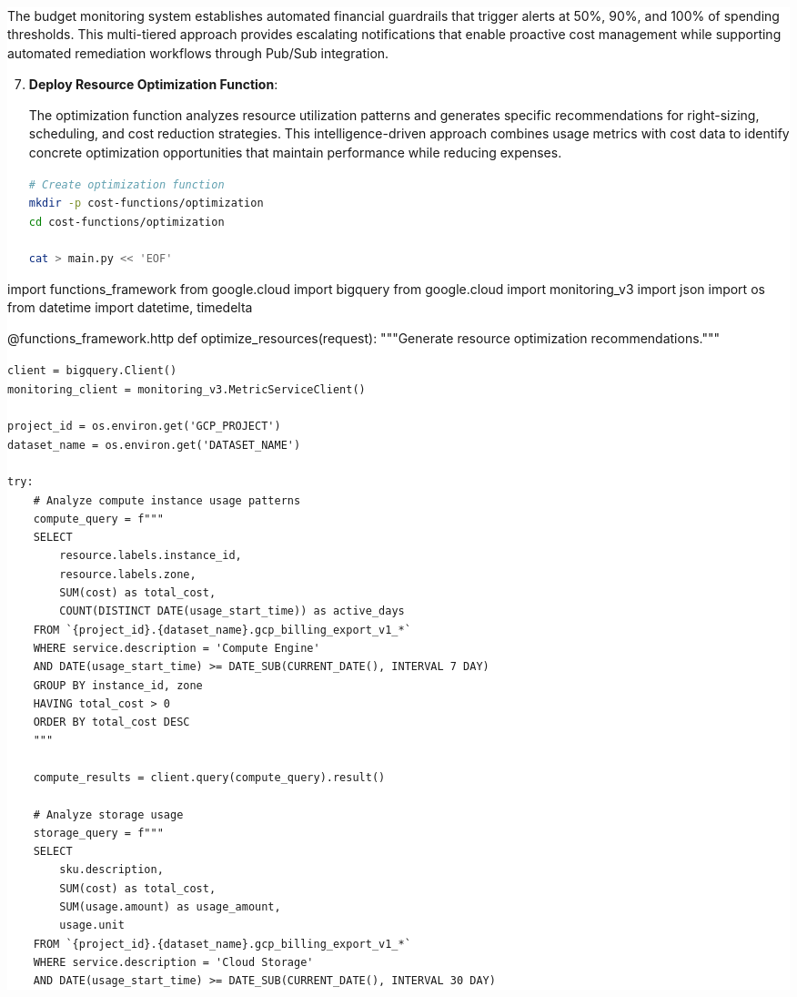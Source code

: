    ```bash
   ```

   The budget monitoring system establishes automated financial guardrails that trigger alerts at 50%, 90%, and 100% of spending thresholds. This multi-tiered approach provides escalating notifications that enable proactive cost management while supporting automated remediation workflows through Pub/Sub integration.

7. **Deploy Resource Optimization Function**:

   The optimization function analyzes resource utilization patterns and generates specific recommendations for right-sizing, scheduling, and cost reduction strategies. This intelligence-driven approach combines usage metrics with cost data to identify concrete optimization opportunities that maintain performance while reducing expenses.

   ```bash
   # Create optimization function
   mkdir -p cost-functions/optimization
   cd cost-functions/optimization
   
   cat > main.py << 'EOF'
import functions_framework
from google.cloud import bigquery
from google.cloud import monitoring_v3
import json
import os
from datetime import datetime, timedelta

@functions_framework.http
def optimize_resources(request):
    """Generate resource optimization recommendations."""
    
    client = bigquery.Client()
    monitoring_client = monitoring_v3.MetricServiceClient()
    
    project_id = os.environ.get('GCP_PROJECT')
    dataset_name = os.environ.get('DATASET_NAME')
    
    try:
        # Analyze compute instance usage patterns
        compute_query = f"""
        SELECT 
            resource.labels.instance_id,
            resource.labels.zone,
            SUM(cost) as total_cost,
            COUNT(DISTINCT DATE(usage_start_time)) as active_days
        FROM `{project_id}.{dataset_name}.gcp_billing_export_v1_*`
        WHERE service.description = 'Compute Engine'
        AND DATE(usage_start_time) >= DATE_SUB(CURRENT_DATE(), INTERVAL 7 DAY)
        GROUP BY instance_id, zone
        HAVING total_cost > 0
        ORDER BY total_cost DESC
        """
        
        compute_results = client.query(compute_query).result()
        
        # Analyze storage usage
        storage_query = f"""
        SELECT 
            sku.description,
            SUM(cost) as total_cost,
            SUM(usage.amount) as usage_amount,
            usage.unit
        FROM `{project_id}.{dataset_name}.gcp_billing_export_v1_*`
        WHERE service.description = 'Cloud Storage'
        AND DATE(usage_start_time) >= DATE_SUB(CURRENT_DATE(), INTERVAL 30 DAY)
   ```